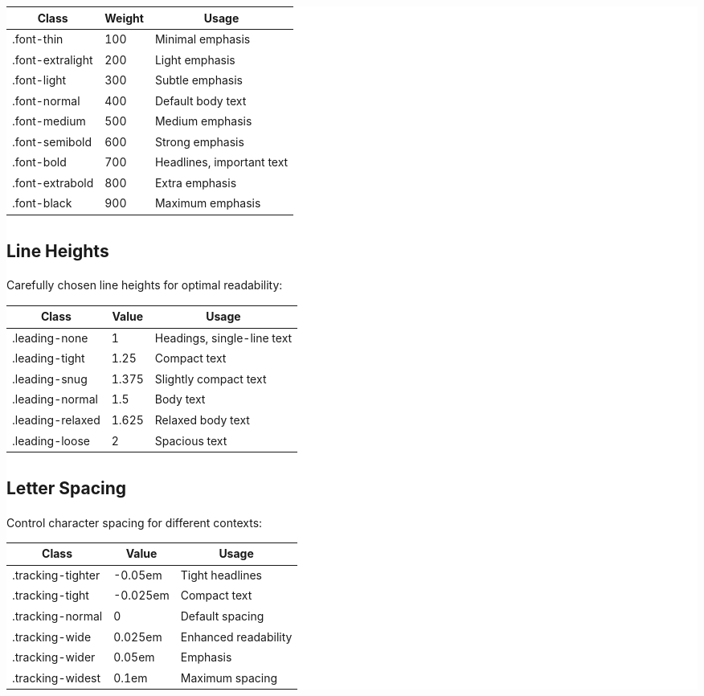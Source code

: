 | Class           | Weight | Usage |
|-----------------|--------|-------|
| .font-thin      | 100    | Minimal emphasis |
| .font-extralight| 200    | Light emphasis |
| .font-light     | 300    | Subtle emphasis |
| .font-normal    | 400    | Default body text |
| .font-medium    | 500    | Medium emphasis |
| .font-semibold  | 600    | Strong emphasis |
| .font-bold      | 700    | Headlines, important text |
| .font-extrabold | 800    | Extra emphasis |
| .font-black     | 900    | Maximum emphasis |

## Line Heights

Carefully chosen line heights for optimal readability:

| Class           | Value | Usage |
|-----------------|-------|-------|
| .leading-none   | 1     | Headings, single-line text |
| .leading-tight  | 1.25  | Compact text |
| .leading-snug   | 1.375 | Slightly compact text |
| .leading-normal | 1.5   | Body text |
| .leading-relaxed| 1.625 | Relaxed body text |
| .leading-loose  | 2     | Spacious text |

## Letter Spacing

Control character spacing for different contexts:

| Class            | Value   | Usage |
|------------------|---------|-------|
| .tracking-tighter| -0.05em | Tight headlines |
| .tracking-tight  | -0.025em| Compact text |
| .tracking-normal | 0       | Default spacing |
| .tracking-wide   | 0.025em | Enhanced readability |
| .tracking-wider  | 0.05em  | Emphasis |
| .tracking-widest | 0.1em   | Maximum spacing |
